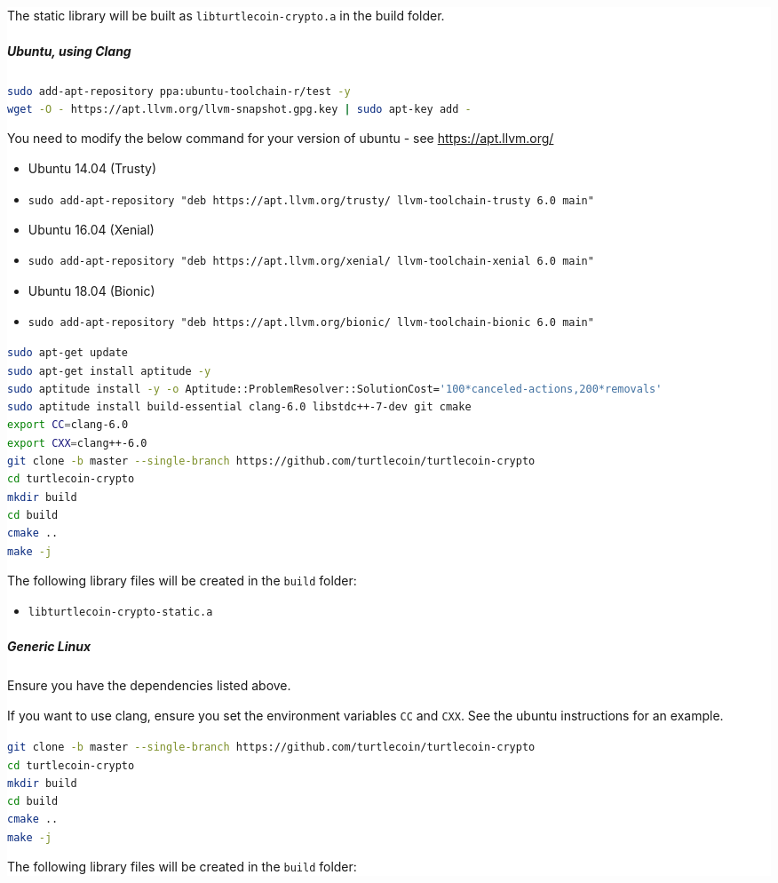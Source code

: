 The static library will be built as `libturtlecoin-crypto.a` in the build folder.

##### Ubuntu, using Clang

```bash
sudo add-apt-repository ppa:ubuntu-toolchain-r/test -y
wget -O - https://apt.llvm.org/llvm-snapshot.gpg.key | sudo apt-key add -
```

You need to modify the below command for your version of ubuntu - see https://apt.llvm.org/

* Ubuntu 14.04 (Trusty)
- `sudo add-apt-repository "deb https://apt.llvm.org/trusty/ llvm-toolchain-trusty 6.0 main"`

* Ubuntu 16.04 (Xenial)
- `sudo add-apt-repository "deb https://apt.llvm.org/xenial/ llvm-toolchain-xenial 6.0 main"`

* Ubuntu 18.04 (Bionic)
- `sudo add-apt-repository "deb https://apt.llvm.org/bionic/ llvm-toolchain-bionic 6.0 main"`

```bash
sudo apt-get update
sudo apt-get install aptitude -y
sudo aptitude install -y -o Aptitude::ProblemResolver::SolutionCost='100*canceled-actions,200*removals'
sudo aptitude install build-essential clang-6.0 libstdc++-7-dev git cmake
export CC=clang-6.0
export CXX=clang++-6.0
git clone -b master --single-branch https://github.com/turtlecoin/turtlecoin-crypto
cd turtlecoin-crypto
mkdir build
cd build
cmake ..
make -j
```

The following library files will be created in the `build` folder:

* `libturtlecoin-crypto-static.a`

##### Generic Linux

Ensure you have the dependencies listed above.

If you want to use clang, ensure you set the environment variables `CC` and `CXX`.
See the ubuntu instructions for an example.

```bash
git clone -b master --single-branch https://github.com/turtlecoin/turtlecoin-crypto
cd turtlecoin-crypto
mkdir build
cd build
cmake ..
make -j
```

The following library files will be created in the `build` folder:

